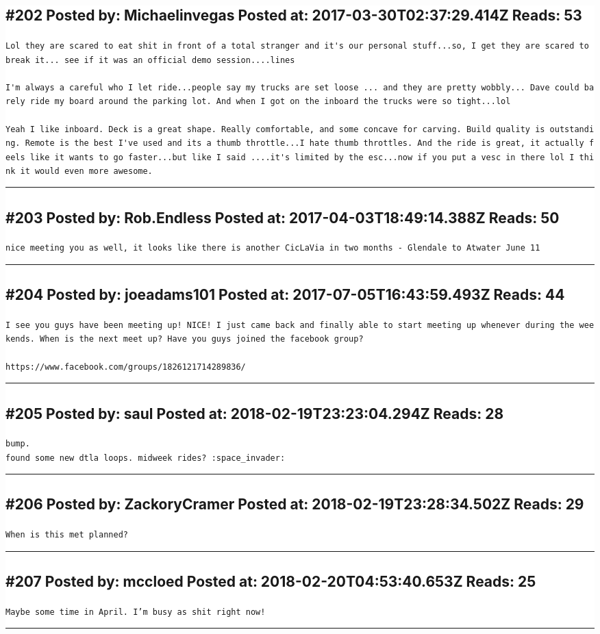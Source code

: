 ## \#202 Posted by: Michaelinvegas Posted at: 2017-03-30T02:37:29.414Z Reads: 53

```
Lol they are scared to eat shit in front of a total stranger and it's our personal stuff...so, I get they are scared to break it... see if it was an official demo session....lines

I'm always a careful who I let ride...people say my trucks are set loose ... and they are pretty wobbly... Dave could barely ride my board around the parking lot. And when I got on the inboard the trucks were so tight...lol 

Yeah I like inboard. Deck is a great shape. Really comfortable, and some concave for carving. Build quality is outstanding. Remote is the best I've used and its a thumb throttle...I hate thumb throttles. And the ride is great, it actually feels like it wants to go faster...but like I said ....it's limited by the esc...now if you put a vesc in there lol I think it would even more awesome.
```

---
## \#203 Posted by: Rob.Endless Posted at: 2017-04-03T18:49:14.388Z Reads: 50

```
nice meeting you as well, it looks like there is another CicLaVia in two months - Glendale to Atwater June 11
```

---
## \#204 Posted by: joeadams101 Posted at: 2017-07-05T16:43:59.493Z Reads: 44

```
I see you guys have been meeting up! NICE! I just came back and finally able to start meeting up whenever during the weekends. When is the next meet up? Have you guys joined the facebook group?

https://www.facebook.com/groups/1826121714289836/
```

---
## \#205 Posted by: saul Posted at: 2018-02-19T23:23:04.294Z Reads: 28

```
bump.
found some new dtla loops. midweek rides? :space_invader:
```

---
## \#206 Posted by: ZackoryCramer Posted at: 2018-02-19T23:28:34.502Z Reads: 29

```
When is this met planned?
```

---
## \#207 Posted by: mccloed Posted at: 2018-02-20T04:53:40.653Z Reads: 25

```
Maybe some time in April. I’m busy as shit right now!
```

---
